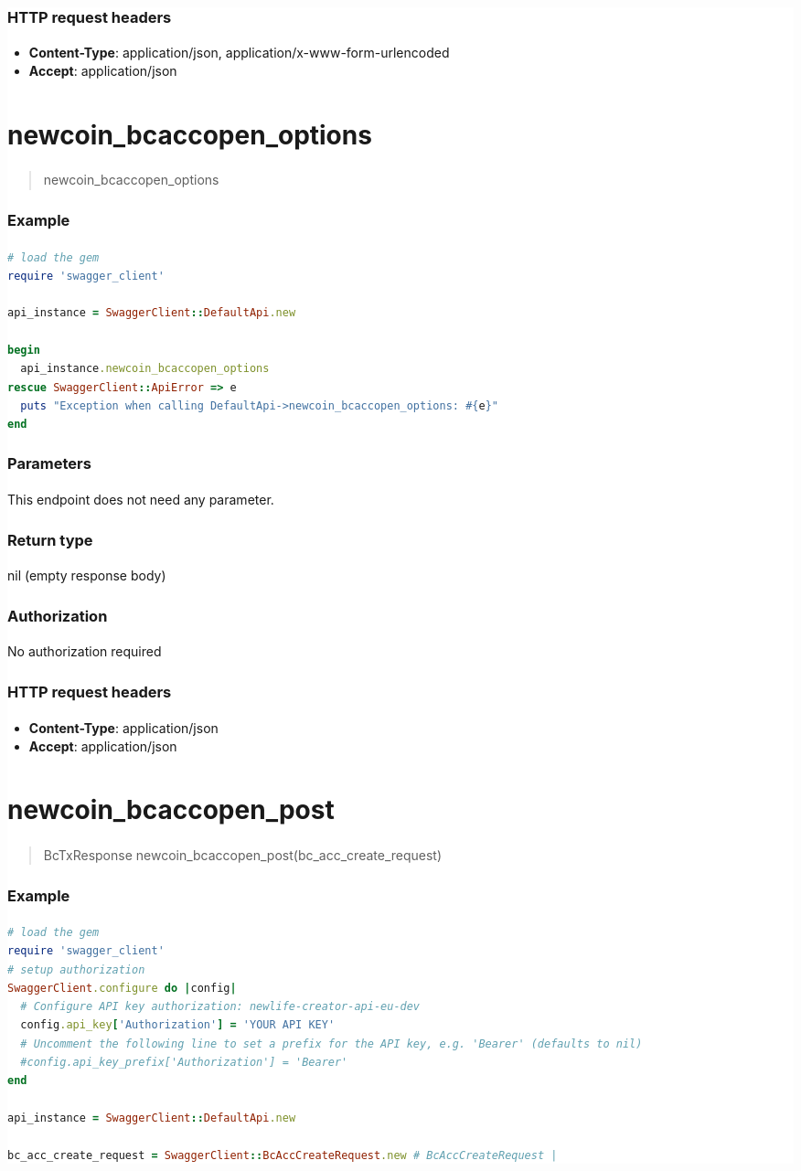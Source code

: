 ### HTTP request headers

 - **Content-Type**: application/json, application/x-www-form-urlencoded
 - **Accept**: application/json



# **newcoin_bcaccopen_options**
> newcoin_bcaccopen_options



### Example
```ruby
# load the gem
require 'swagger_client'

api_instance = SwaggerClient::DefaultApi.new

begin
  api_instance.newcoin_bcaccopen_options
rescue SwaggerClient::ApiError => e
  puts "Exception when calling DefaultApi->newcoin_bcaccopen_options: #{e}"
end
```

### Parameters
This endpoint does not need any parameter.

### Return type

nil (empty response body)

### Authorization

No authorization required

### HTTP request headers

 - **Content-Type**: application/json
 - **Accept**: application/json



# **newcoin_bcaccopen_post**
> BcTxResponse newcoin_bcaccopen_post(bc_acc_create_request)



### Example
```ruby
# load the gem
require 'swagger_client'
# setup authorization
SwaggerClient.configure do |config|
  # Configure API key authorization: newlife-creator-api-eu-dev
  config.api_key['Authorization'] = 'YOUR API KEY'
  # Uncomment the following line to set a prefix for the API key, e.g. 'Bearer' (defaults to nil)
  #config.api_key_prefix['Authorization'] = 'Bearer'
end

api_instance = SwaggerClient::DefaultApi.new

bc_acc_create_request = SwaggerClient::BcAccCreateRequest.new # BcAccCreateRequest | 

```